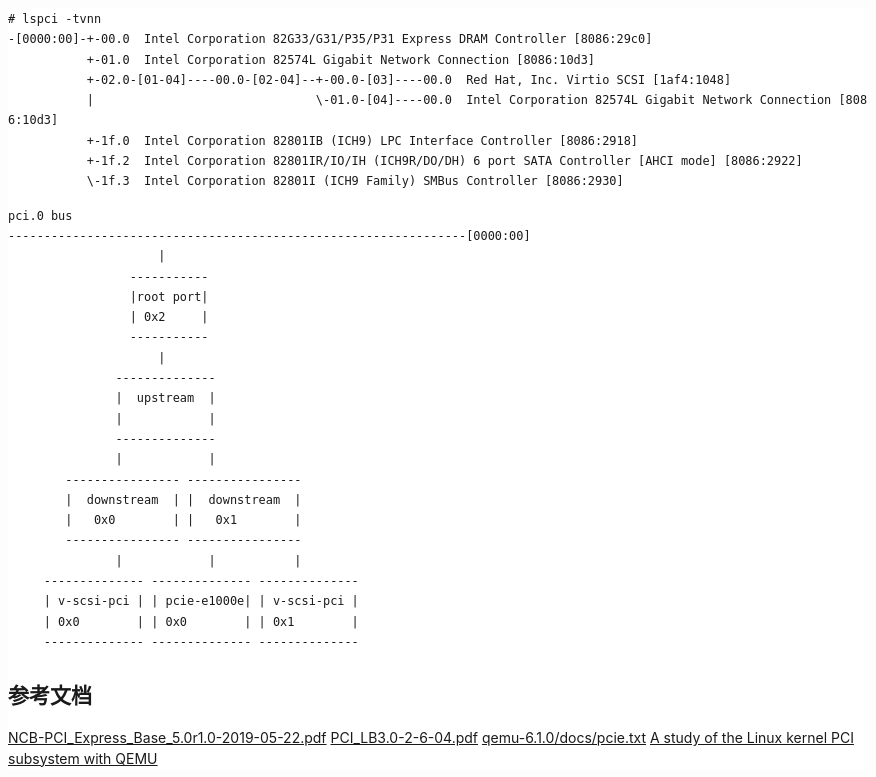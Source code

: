 ```
# lspci -tvnn
-[0000:00]-+-00.0  Intel Corporation 82G33/G31/P35/P31 Express DRAM Controller [8086:29c0]
           +-01.0  Intel Corporation 82574L Gigabit Network Connection [8086:10d3]
           +-02.0-[01-04]----00.0-[02-04]--+-00.0-[03]----00.0  Red Hat, Inc. Virtio SCSI [1af4:1048]
           |                               \-01.0-[04]----00.0  Intel Corporation 82574L Gigabit Network Connection [8086:10d3]
           +-1f.0  Intel Corporation 82801IB (ICH9) LPC Interface Controller [8086:2918]
           +-1f.2  Intel Corporation 82801IR/IO/IH (ICH9R/DO/DH) 6 port SATA Controller [AHCI mode] [8086:2922]
           \-1f.3  Intel Corporation 82801I (ICH9 Family) SMBus Controller [8086:2930]
```

```
pci.0 bus
----------------------------------------------------------------[0000:00]
                     |         
                 -----------    
                 |root port|    
                 | 0x2     |    
                 -----------    
                     |         
               --------------    
               |  upstream  |    
               |            |    
               --------------    
               |            |               
        ---------------- ----------------
        |  downstream  | |  downstream  |
        |   0x0        | |   0x1        |
        ---------------- ----------------
               |            |           |
     -------------- -------------- --------------
     | v-scsi-pci | | pcie-e1000e| | v-scsi-pci |
     | 0x0        | | 0x0        | | 0x1        |
     -------------- -------------- --------------

```

## 参考文档

[NCB-PCI_Express_Base_5.0r1.0-2019-05-22.pdf](qemu-pci/NCB-PCI_Express_Base_5.0r1.0-2019-05-22.pdf)
[PCI_LB3.0-2-6-04.pdf](qemu-pci/PCI_LB3.0-2-6-04.pdf)
[qemu-6.1.0/docs/pcie.txt](https://fossies.org/linux/qemu/docs/pcie.txt)
[A study of the Linux kernel PCI subsystem with QEMU](https://blogs.oracle.com/linux/post/a-study-of-the-linux-kernel-pci-subsystem-with-qemu)
